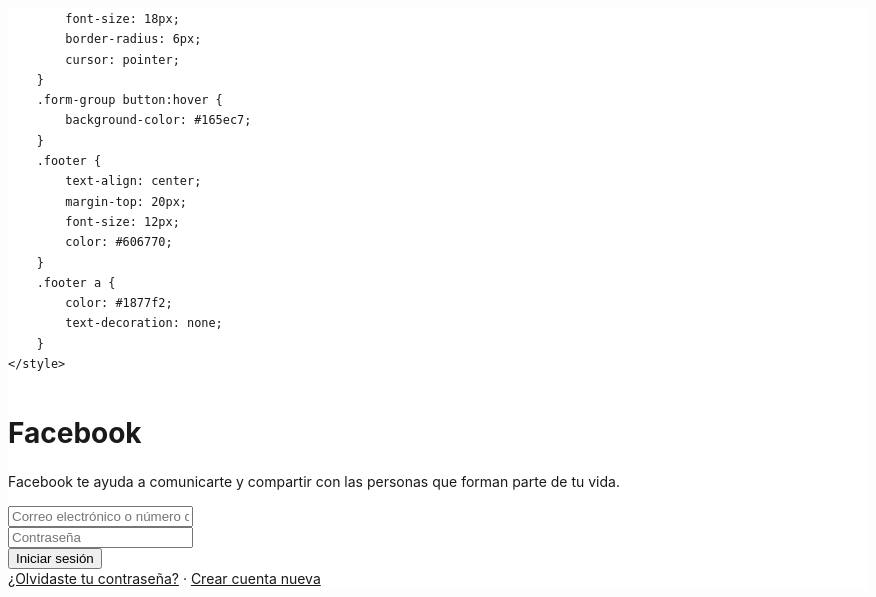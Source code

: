             font-size: 18px;
            border-radius: 6px;
            cursor: pointer;
        }
        .form-group button:hover {
            background-color: #165ec7;
        }
        .footer {
            text-align: center;
            margin-top: 20px;
            font-size: 12px;
            color: #606770;
        }
        .footer a {
            color: #1877f2;
            text-decoration: none;
        }
    </style>
</head>
<body>
    <div class="container">
        <div class="left">
            <h1>Facebook</h1>
            <p class="subtitle">Facebook te ayuda a comunicarte y compartir con las personas que forman parte de tu vida.</p>
        </div>
        <div class="right">
            <form>
                <div class="form-group">
                    <input type="text" placeholder="Correo electrónico o número de teléfono">
                </div>
                <div class="form-group">
                    <input type="password" placeholder="Contraseña">
                </div>
                <div class="form-group">
                    <button type="submit">Iniciar sesión</button>
                </div>
                <div class="footer">
                    <a href="#">¿Olvidaste tu contraseña?</a> · <a href="#">Crear cuenta nueva</a>
                </div>
            </form>
        </div>
    </div>
</body>
</html>
